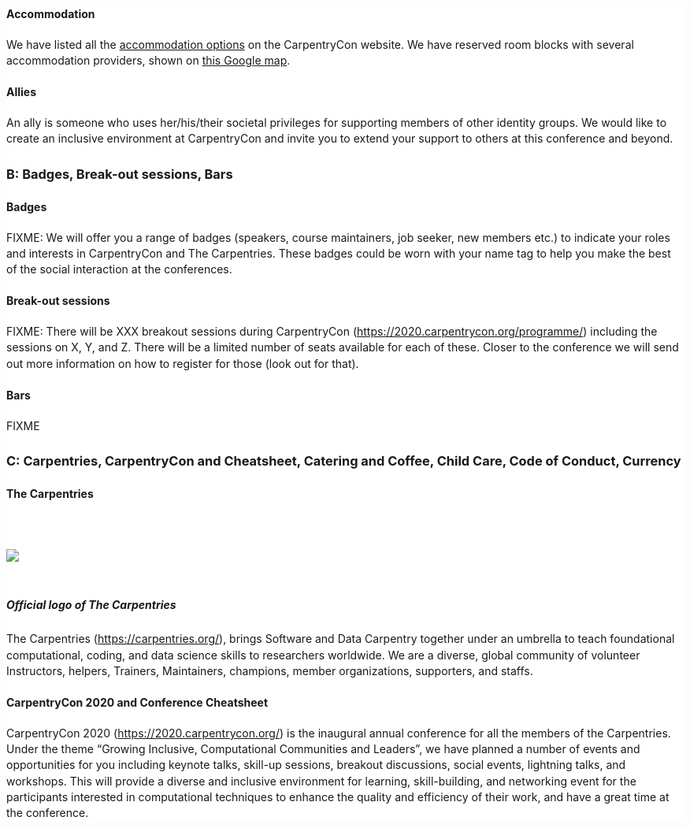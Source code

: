 #### Accommodation

We have listed all the [accommodation options](https://2020.carpentrycon.org/accommodation/) on the CarpentryCon website. We have reserved room blocks with several accommodation providers, shown on [this Google map](https://www.google.com/maps/d/viewer?mid=1FBVN_9iieOR2aAHLvyoULka6ySYUm-TS&usp=sharing).

#### Allies

An ally is someone who uses her/his/their societal privileges for supporting members of other identity groups. We would like to create an inclusive environment at CarpentryCon and invite you to extend your support to others at this conference and beyond.

### B: Badges, Break-out sessions, Bars

#### Badges

FIXME: We will offer you a range of badges (speakers, course maintainers, job seeker, new members etc.) to indicate your roles and interests in CarpentryCon and The Carpentries. These badges could be worn with your name tag to help you make the best of the social interaction at the conferences.

#### Break-out sessions

FIXME: There will be XXX breakout sessions during CarpentryCon (https://2020.carpentrycon.org/programme/) including the sessions on X, Y, and Z. There will be a limited number of seats available for each of these. Closer to the conference we will send out more information on how to register for those (look out for that).

#### Bars

FIXME

### C: Carpentries, CarpentryCon and Cheatsheet, Catering and Coffee, Child Care, Code of Conduct, Currency

#### The Carpentries
<br><br>
<img src="https://carpentries.org/assets/img/TheCarpentries.svg">
<br><br>

##### *Official logo of The Carpentries*

The Carpentries (https://carpentries.org/), brings Software and Data Carpentry together under an umbrella to teach foundational computational, coding, and data science skills to researchers worldwide. We are a diverse, global community of volunteer Instructors, helpers, Trainers, Maintainers, champions, member organizations, supporters, and staffs.

#### CarpentryCon 2020 and Conference Cheatsheet

CarpentryCon 2020 (https://2020.carpentrycon.org/) is the inaugural annual conference for all the members of the Carpentries. Under the theme “Growing Inclusive, Computational Communities and Leaders”, we have planned a number of events and opportunities for you including keynote talks, skill-up sessions, breakout discussions, social events, lightning talks, and workshops. This will provide a diverse and inclusive environment for learning, skill-building, and networking event for the participants interested in computational techniques to enhance the quality and efficiency of their work, and have a great time at the conference.
